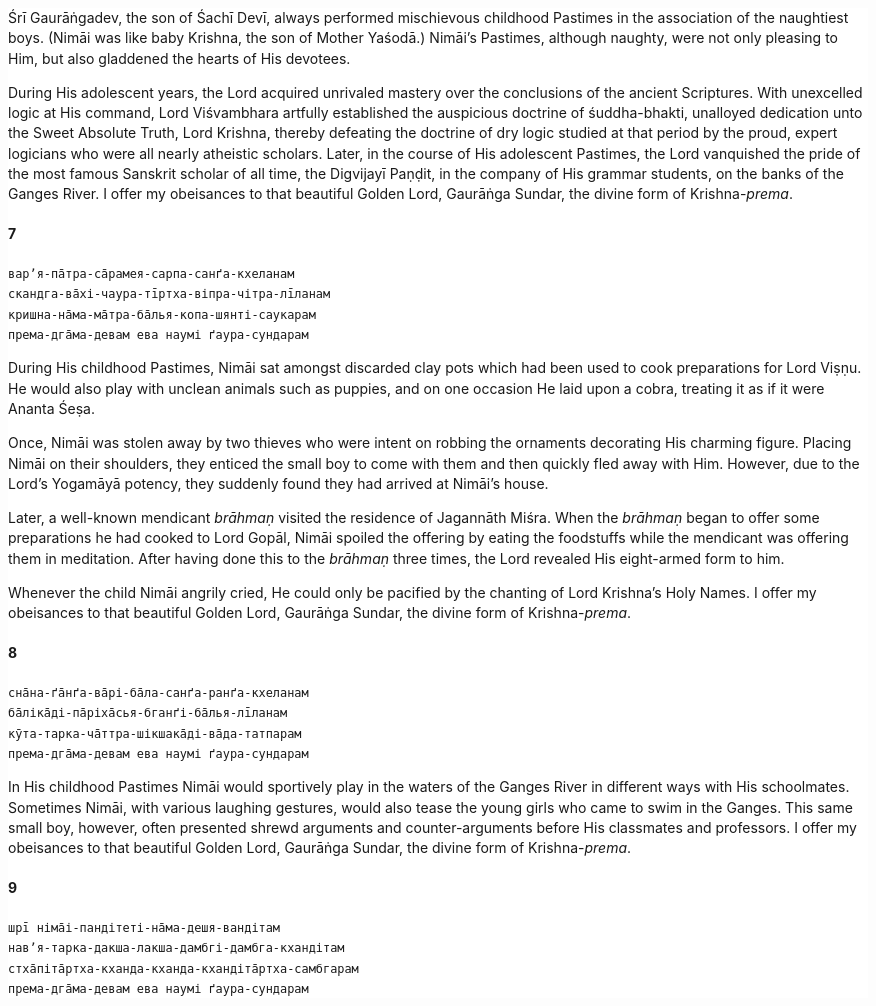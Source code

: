Śrī Gaurāṅgadev, the son of Śachī Devī, always performed mischievous childhood Pastimes in the association of the naughtiest boys. (Nimāi was like baby Krishna, the son of Mother Yaśodā.) Nimāi’s Pastimes, although naughty, were not only pleasing to Him, but also gladdened the hearts of His devotees.

During His adolescent years, the Lord acquired unrivaled mastery over the conclusions of the ancient Scriptures. With unexcelled logic at His command, Lord Viśvambhara artfully established the auspicious doctrine of śuddha-bhakti, unalloyed dedication unto the Sweet Absolute Truth, Lord Krishna, thereby defeating the doctrine of dry logic studied at that period by the proud, expert logicians who were all nearly atheistic scholars. Later, in the course of His adolescent Pastimes, the Lord vanquished the pride of the most famous Sanskrit scholar of all time, the Digvijayī Paṇḍit, in the company of His grammar students, on the banks of the Ganges River. I offer my obeisances to that beautiful Golden Lord, Gaurāṅga Sundar, the divine form of Krishna-*prema*.

#### 7

    варʼя-па̄тра-са̄рамея-сарпа-санґа-кхеланам
    скандга-ва̄хі-чаура-тīртха-віпра-чітра-лīланам
    кришна-на̄ма-ма̄тра-ба̄лья-копа-шянті-саукарам 
    према-дга̄ма-девам ева наумі ґаура-сундарам

During His childhood Pastimes, Nimāi sat amongst discarded clay pots which had been used to cook preparations for Lord Viṣṇu. He would also play with unclean animals such as puppies, and on one occasion He laid upon a cobra, treating it as if it were Ananta Śeṣa.

Once, Nimāi was stolen away by two thieves who were intent on robbing the ornaments decorating His charming figure. Placing Nimāi on their shoulders, they enticed the small boy to come with them and then quickly fled away with Him. However, due to the Lord’s Yogamāyā potency, they suddenly found they had arrived at Nimāi’s house.

Later, a well-known mendicant *brāhmaṇ* visited the residence of Jagannāth Miśra. When the *brāhmaṇ* began to offer some preparations he had cooked to Lord Gopāl, Nimāi spoiled the offering by eating the foodstuffs while the mendicant was offering them in meditation. After having done this to the *brāhmaṇ* three times, the Lord revealed His eight-armed form to him.

Whenever the child Nimāi angrily cried, He could only be pacified by the chanting of Lord Krishna’s Holy Names. I offer my obeisances to that beautiful Golden Lord, Gaurāṅga Sundar, the divine form of Krishna-*prema*.

#### 8

    сна̄на-ґа̄нґа-ва̄рі-ба̄ла-санґа-ранґа-кхеланам
    ба̄ліка̄ді-па̄ріха̄сья-бганґі-ба̄лья-лīланам
    кӯта-тарка-ча̄ттра-шікшака̄ді-ва̄да-татпарам
    према-дга̄ма-девам ева наумі ґаура-сундарам

In His childhood Pastimes Nimāi would sportively play in the waters of the Ganges River in different ways with His schoolmates. Sometimes Nimāi, with various laughing gestures, would also tease the young girls who came to swim in the Ganges. This same small boy, however, often presented shrewd arguments and counter-arguments before His classmates and professors. I offer my obeisances to that beautiful Golden Lord, Gaurāṅga Sundar, the divine form of Krishna-*prema*.

#### 9

    шрī німа̄і-пандітеті-на̄ма-дешя-вандітам
    навʼя-тарка-дакша-лакша-дамбгі-дамбга-кхандітам
    стха̄піта̄ртха-кханда-кханда-кхандіта̄ртха-самбгарам 
    према-дга̄ма-девам ева наумі ґаура-сундарам
